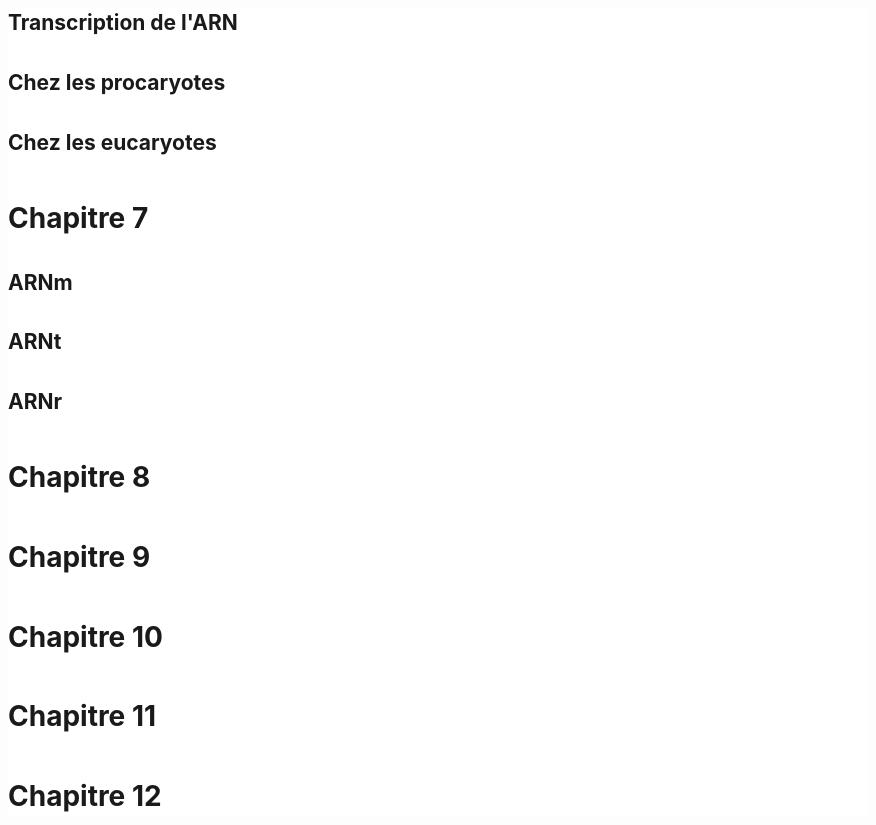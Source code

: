 Transcription de l\'ARN
-----------------------

Chez les procaryotes
--------------------

Chez les eucaryotes
-------------------

Chapitre 7
==========

ARNm
----

ARNt
----

ARNr
----

Chapitre 8
==========

Chapitre 9
==========

Chapitre 10
===========

Chapitre 11
===========

Chapitre 12
===========

